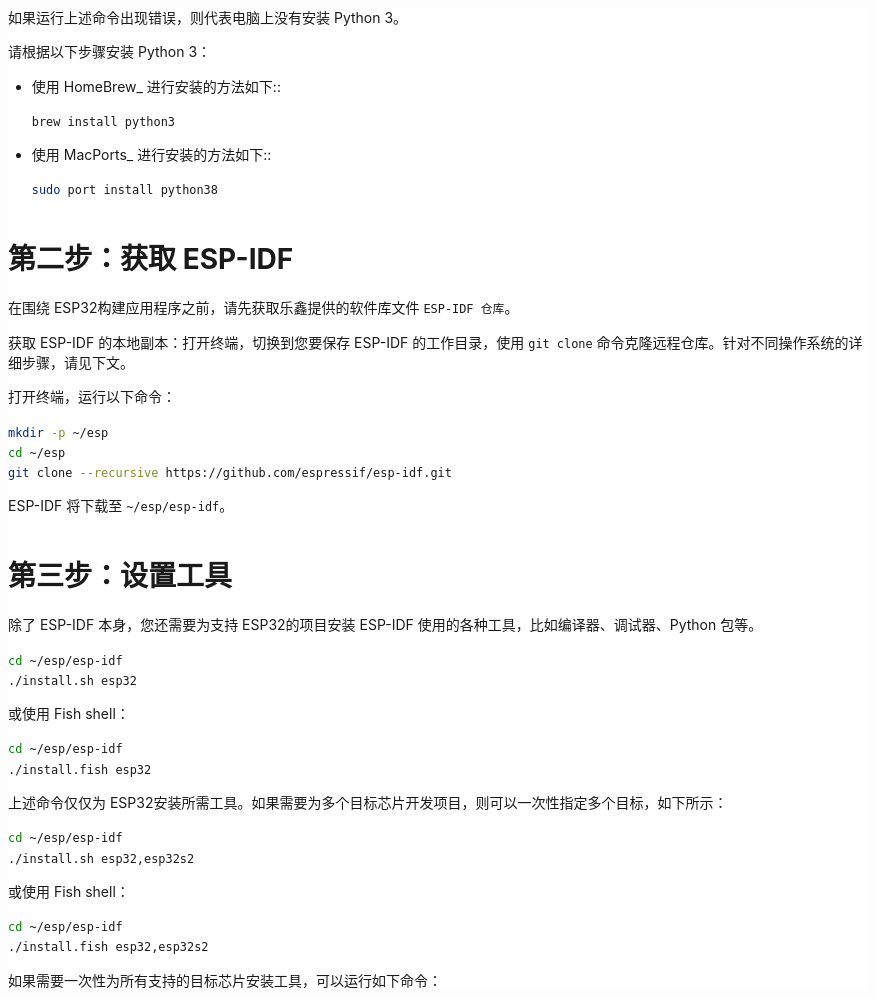 如果运行上述命令出现错误，则代表电脑上没有安装 Python 3。

请根据以下步骤安装 Python 3：

  - 使用 HomeBrew_ 进行安装的方法如下::
      ```zsh
      brew install python3
      ```
  - 使用 MacPorts_ 进行安装的方法如下::
      ```zsh
      sudo port install python38
      ```

第二步：获取 ESP-IDF
=================================

在围绕 ESP32构建应用程序之前，请先获取乐鑫提供的软件库文件 `ESP-IDF 仓库`。

获取 ESP-IDF 的本地副本：打开终端，切换到您要保存 ESP-IDF 的工作目录，使用 ``git clone`` 命令克隆远程仓库。针对不同操作系统的详细步骤，请见下文。

打开终端，运行以下命令：
```zsh
mkdir -p ~/esp
cd ~/esp
git clone --recursive https://github.com/espressif/esp-idf.git
```
ESP-IDF 将下载至 ``~/esp/esp-idf``。

第三步：设置工具
=================================

除了 ESP-IDF 本身，您还需要为支持 ESP32的项目安装 ESP-IDF 使用的各种工具，比如编译器、调试器、Python 包等。

```zsh
cd ~/esp/esp-idf
./install.sh esp32
```

或使用 Fish shell：

```zsh
cd ~/esp/esp-idf
./install.fish esp32
```

上述命令仅仅为 ESP32安装所需工具。如果需要为多个目标芯片开发项目，则可以一次性指定多个目标，如下所示：

```zsh
cd ~/esp/esp-idf
./install.sh esp32,esp32s2
```

或使用 Fish shell：

```zsh
cd ~/esp/esp-idf
./install.fish esp32,esp32s2
```

如果需要一次性为所有支持的目标芯片安装工具，可以运行如下命令：
